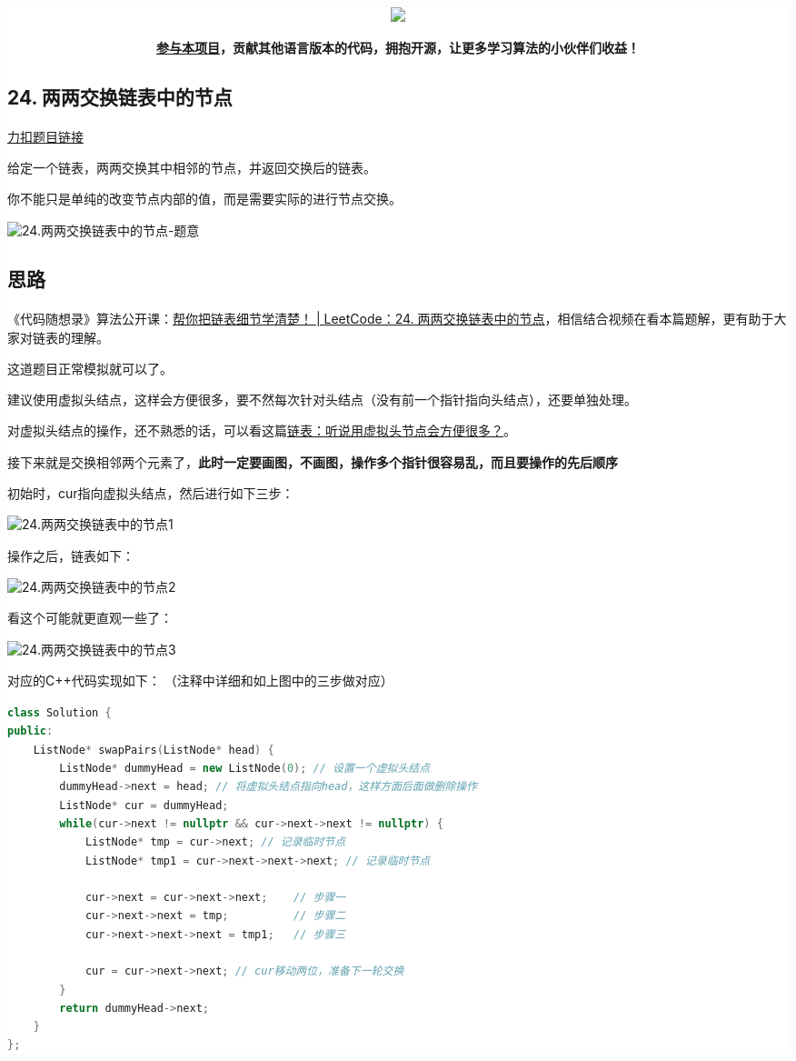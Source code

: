 <p align="center">
<a href="https://programmercarl.com/other/xunlianying.html" target="_blank">
  <img src="../pics/训练营.png" width="1000"/>
</a>
<p align="center"><strong><a href="https://mp.weixin.qq.com/s/tqCxrMEU-ajQumL1i8im9A">参与本项目</a>，贡献其他语言版本的代码，拥抱开源，让更多学习算法的小伙伴们收益！</strong></p>


## 24. 两两交换链表中的节点

[力扣题目链接](https://leetcode.cn/problems/swap-nodes-in-pairs/)

给定一个链表，两两交换其中相邻的节点，并返回交换后的链表。

你不能只是单纯的改变节点内部的值，而是需要实际的进行节点交换。


<img src='https://code-thinking.cdn.bcebos.com/pics/24.%E4%B8%A4%E4%B8%A4%E4%BA%A4%E6%8D%A2%E9%93%BE%E8%A1%A8%E4%B8%AD%E7%9A%84%E8%8A%82%E7%82%B9-%E9%A2%98%E6%84%8F.jpg' width=600 alt='24.两两交换链表中的节点-题意'> </img></div>

## 思路

《代码随想录》算法公开课：[帮你把链表细节学清楚！ | LeetCode：24. 两两交换链表中的节点](https://www.bilibili.com/video/BV1YT411g7br)，相信结合视频在看本篇题解，更有助于大家对链表的理解。


这道题目正常模拟就可以了。

建议使用虚拟头结点，这样会方便很多，要不然每次针对头结点（没有前一个指针指向头结点），还要单独处理。

对虚拟头结点的操作，还不熟悉的话，可以看这篇[链表：听说用虚拟头节点会方便很多？](https://programmercarl.com/0203.移除链表元素.html)。

接下来就是交换相邻两个元素了，**此时一定要画图，不画图，操作多个指针很容易乱，而且要操作的先后顺序**

初始时，cur指向虚拟头结点，然后进行如下三步：

![24.两两交换链表中的节点1](https://code-thinking.cdn.bcebos.com/pics/24.%E4%B8%A4%E4%B8%A4%E4%BA%A4%E6%8D%A2%E9%93%BE%E8%A1%A8%E4%B8%AD%E7%9A%84%E8%8A%82%E7%82%B91.png)

操作之后，链表如下：

![24.两两交换链表中的节点2](https://code-thinking.cdn.bcebos.com/pics/24.%E4%B8%A4%E4%B8%A4%E4%BA%A4%E6%8D%A2%E9%93%BE%E8%A1%A8%E4%B8%AD%E7%9A%84%E8%8A%82%E7%82%B92.png)

看这个可能就更直观一些了：


![24.两两交换链表中的节点3](https://code-thinking.cdn.bcebos.com/pics/24.%E4%B8%A4%E4%B8%A4%E4%BA%A4%E6%8D%A2%E9%93%BE%E8%A1%A8%E4%B8%AD%E7%9A%84%E8%8A%82%E7%82%B93.png)

对应的C++代码实现如下： （注释中详细和如上图中的三步做对应）

```CPP
class Solution {
public:
    ListNode* swapPairs(ListNode* head) {
        ListNode* dummyHead = new ListNode(0); // 设置一个虚拟头结点
        dummyHead->next = head; // 将虚拟头结点指向head，这样方面后面做删除操作
        ListNode* cur = dummyHead;
        while(cur->next != nullptr && cur->next->next != nullptr) {
            ListNode* tmp = cur->next; // 记录临时节点
            ListNode* tmp1 = cur->next->next->next; // 记录临时节点

            cur->next = cur->next->next;    // 步骤一
            cur->next->next = tmp;          // 步骤二
            cur->next->next->next = tmp1;   // 步骤三

            cur = cur->next->next; // cur移动两位，准备下一轮交换
        }
        return dummyHead->next;
    }
};
```
